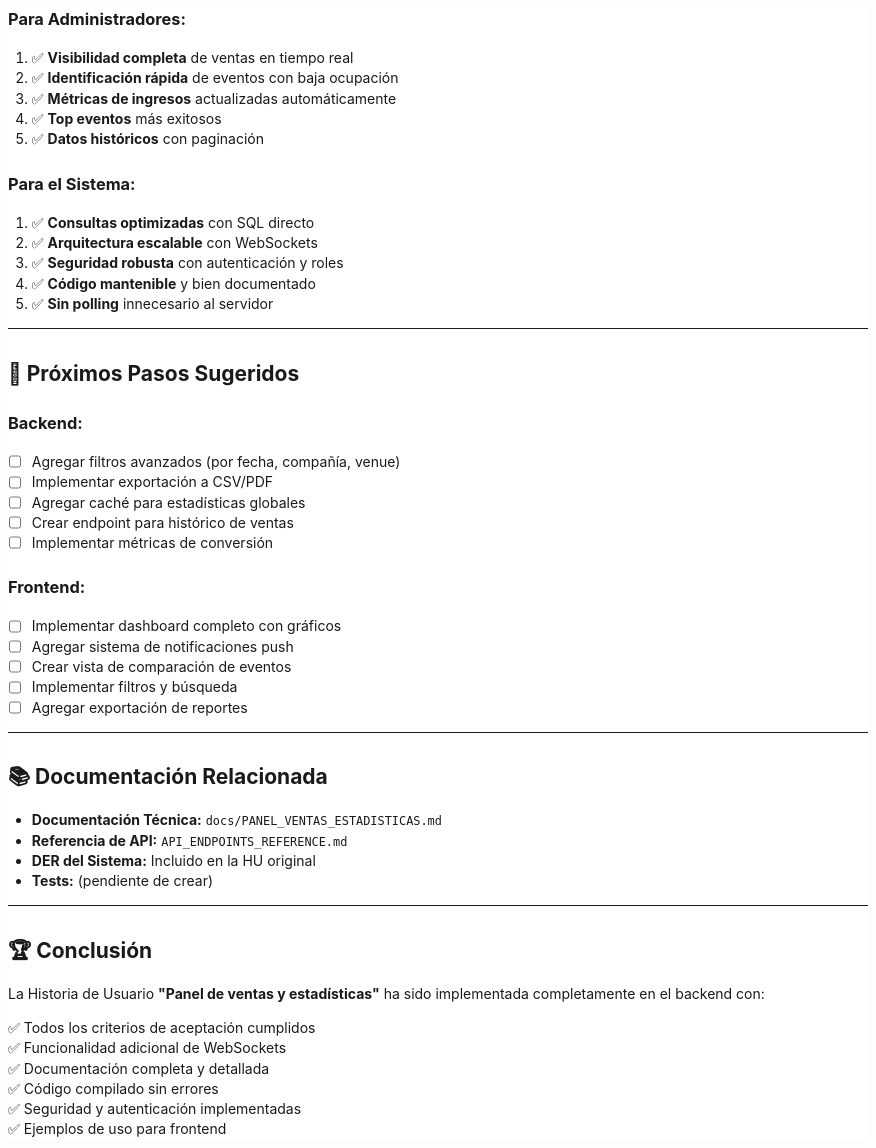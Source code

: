 ### Para Administradores:
1. ✅ **Visibilidad completa** de ventas en tiempo real
2. ✅ **Identificación rápida** de eventos con baja ocupación
3. ✅ **Métricas de ingresos** actualizadas automáticamente
4. ✅ **Top eventos** más exitosos
5. ✅ **Datos históricos** con paginación

### Para el Sistema:
1. ✅ **Consultas optimizadas** con SQL directo
2. ✅ **Arquitectura escalable** con WebSockets
3. ✅ **Seguridad robusta** con autenticación y roles
4. ✅ **Código mantenible** y bien documentado
5. ✅ **Sin polling** innecesario al servidor

---

## 🚀 Próximos Pasos Sugeridos

### Backend:
- [ ] Agregar filtros avanzados (por fecha, compañía, venue)
- [ ] Implementar exportación a CSV/PDF
- [ ] Agregar caché para estadísticas globales
- [ ] Crear endpoint para histórico de ventas
- [ ] Implementar métricas de conversión

### Frontend:
- [ ] Implementar dashboard completo con gráficos
- [ ] Agregar sistema de notificaciones push
- [ ] Crear vista de comparación de eventos
- [ ] Implementar filtros y búsqueda
- [ ] Agregar exportación de reportes

---

## 📚 Documentación Relacionada

- **Documentación Técnica:** `docs/PANEL_VENTAS_ESTADISTICAS.md`
- **Referencia de API:** `API_ENDPOINTS_REFERENCE.md`
- **DER del Sistema:** Incluido en la HU original
- **Tests:** (pendiente de crear)

---

## 🏆 Conclusión

La Historia de Usuario **"Panel de ventas y estadísticas"** ha sido implementada completamente en el backend con:

✅ Todos los criterios de aceptación cumplidos  
✅ Funcionalidad adicional de WebSockets  
✅ Documentación completa y detallada  
✅ Código compilado sin errores  
✅ Seguridad y autenticación implementadas  
✅ Ejemplos de uso para frontend  
